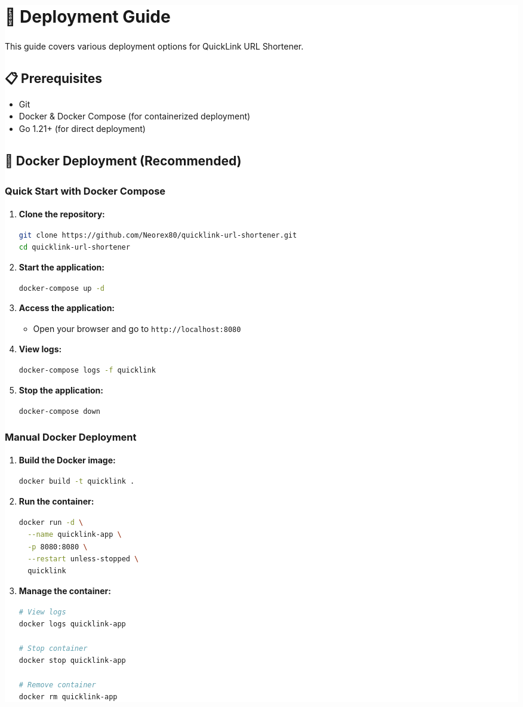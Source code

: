 # 🚀 Deployment Guide

This guide covers various deployment options for QuickLink URL Shortener.

## 📋 Prerequisites

- Git
- Docker & Docker Compose (for containerized deployment)
- Go 1.21+ (for direct deployment)

## 🐳 Docker Deployment (Recommended)

### Quick Start with Docker Compose

1. **Clone the repository:**
   ```bash
   git clone https://github.com/Neorex80/quicklink-url-shortener.git
   cd quicklink-url-shortener
   ```

2. **Start the application:**
   ```bash
   docker-compose up -d
   ```

3. **Access the application:**
   - Open your browser and go to `http://localhost:8080`

4. **View logs:**
   ```bash
   docker-compose logs -f quicklink
   ```

5. **Stop the application:**
   ```bash
   docker-compose down
   ```

### Manual Docker Deployment

1. **Build the Docker image:**
   ```bash
   docker build -t quicklink .
   ```

2. **Run the container:**
   ```bash
   docker run -d \
     --name quicklink-app \
     -p 8080:8080 \
     --restart unless-stopped \
     quicklink
   ```

3. **Manage the container:**
   ```bash
   # View logs
   docker logs quicklink-app
   
   # Stop container
   docker stop quicklink-app
   
   # Remove container
   docker rm quicklink-app
   ```
